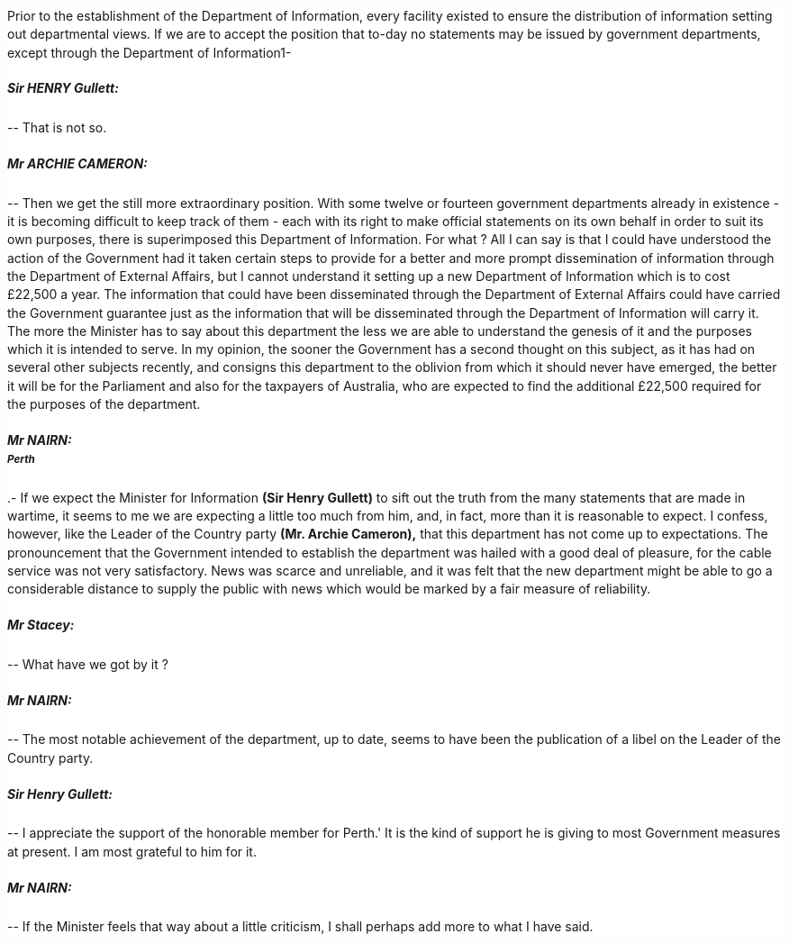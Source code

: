 Prior to the establishment of the Department of Information, every facility existed to ensure the distribution of information setting out departmental views. If we are to accept the position that to-day no statements may be issued by government departments, except through the Department of Information1- 

##### Sir HENRY Gullett:

-- That is not so. 

##### Mr ARCHIE CAMERON:

-- Then we get the still more extraordinary position. With some twelve or fourteen government departments already in existence - it is becoming difficult to keep track of them - each with its right to make official statements on its own behalf in order to suit its own purposes, there is superimposed this Department of Information. For what ? All I can say is that I could have understood the action of the Government had it taken certain steps to provide for a better and more prompt dissemination of information through the Department of External Affairs, but I cannot understand it setting up a new Department of Information which is to cost £22,500 a year. The information that could have been disseminated through the Department of External Affairs could have carried the Government guarantee just as the information that will be  disseminated through the Department of Information will carry it. The more the Minister has to say about this department the less we are able to understand the genesis of it and the purposes which it is intended to serve. In my opinion, the sooner the Government has a second thought on this subject, as it has had on several other subjects recently, and consigns this department to the oblivion from which it should never have emerged, the better it will be for the Parliament and also for the taxpayers of Australia, who are expected to find the additional £22,500 required for the purposes of the department. 

##### Mr NAIRN:<br><small class="text-muted">Perth</small>

.- If we expect the Minister for Information  **(Sir Henry Gullett)**  to sift out the truth from the many statements that are made in wartime, it seems to me we are expecting a little too much from him, and, in fact, more than it is reasonable to expect. I confess, however, like the Leader of the Country party  **(Mr. Archie Cameron),**  that this department has not come up to expectations. The pronouncement that the Government intended to establish the department was hailed with a good deal of pleasure, for the cable service was not very satisfactory. News was scarce and unreliable, and it was felt that the new department might be able to go a considerable distance to supply the public with news which would be marked by a fair measure of reliability. 

##### Mr Stacey:

--  What have we got by it ? 

##### Mr NAIRN:

-- The most notable achievement of the department, up to date, seems to have been the publication of a libel on the Leader of the Country party. 

##### Sir Henry Gullett:

--  I appreciate the support of the honorable member for Perth.' It is the kind of support he is giving to most Government measures at present. I am most grateful to him for it. 

##### Mr NAIRN:

-- If the Minister feels that way about a little criticism, I shall perhaps add more to what I have said. 
